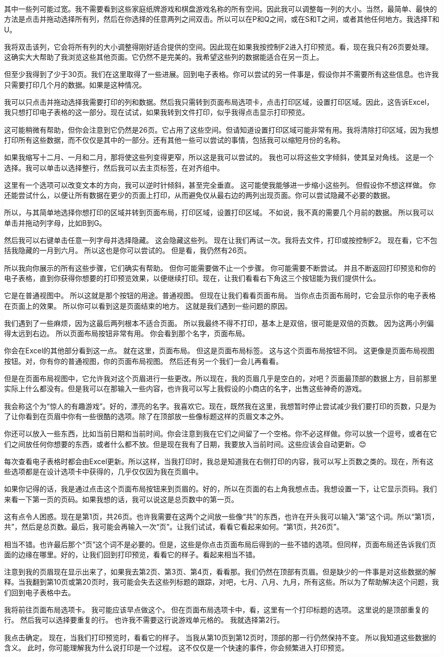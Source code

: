 其中一些列可能过宽。我不需要看到这些家庭纸牌游戏和棋盘游戏名称的所有空间。因此我可以调整每一列的大小。当然，最简单、最快的方法是点击并拖动选择所有列，然后在你选择的任意两列之间双击。所以可以在P和Q之间，或在S和T之间，或者其他任何地方。我选择T和U。

我将双击该列，它会将所有列的大小调整得刚好适合提供的空间。因此现在如果我按控制F2进入打印预览。看，现在我只有26页要处理。这确实大大帮助了我浏览这些其他页面。它仍然不是完美的。我希望这些列的数据能适合在另一页上。

但至少我得到了少于30页。我们在这里取得了一些进展。回到电子表格。你可以尝试的另一件事是，假设你并不需要所有这些信息。也许我只需要打印几个月的数据。如果是这种情况。

我可以只点击并拖动选择我需要打印的列和数据。然后我只需转到页面布局选项卡，点击打印区域，设置打印区域。因此，这告诉Excel，我只想打印电子表格的这一部分。现在试试，如果我转到文件打印，似乎我得点击显示打印预览。

这可能稍微有帮助，但你会注意到它仍然是26页。它占用了这些空间。但请知道设置打印区域可能非常有用。我将清除打印区域，因为我想打印所有这些数据，而不仅仅是其中的一部分。还有其他一些可以尝试的事情，包括我可以缩短月份的名称。

如果我缩写十二月、一月和二月，那将使这些列变得更窄，所以这是我可以尝试的。 我也可以将这些文字倾斜，使其呈对角线。 这是一个选择。我可以单击以选择整行，然后我可以去主页标签，在对齐组中。

这里有一个选项可以改变文本的方向，我可以逆时针倾斜，甚至完全垂直。 这可能使我能够进一步缩小这些列。 但假设你不想这样做。 你还能尝试什么，以便让所有数据在更少的页面上打印，从而避免仅从最右边的两列出现页面。你可以尝试隐藏不必要的数据。

所以，与其简单地选择你想打印的区域并转到页面布局，打印区域，设置打印区域。 不如说，我不真的需要几个月前的数据。 所以我可以单击并拖动列字母，比如B到G。

然后我可以右键单击任意一列字母并选择隐藏。 这会隐藏这些列。 现在让我们再试一次。我将去文件，打印或按控制F2。 现在看，它不包括我隐藏的一月到六月。 所以这也是你可以尝试的。 但是看，我仍然有26页。

所以我向你展示的所有这些步骤，它们确实有帮助。 但你可能需要做不止一个步骤。 你可能需要不断尝试。 并且不断返回打印预览和你的电子表格，直到你获得你想要的打印预览效果，以便继续打印。现在，让我们看看右下角这三个按钮能为我们提供什么。

它是在普通视图中。 所以这就是那个按钮的用途。普通视图。 但现在让我们看看页面布局。 当你点击页面布局时，它会显示你的电子表格在页面上的效果。 所以你可以看到这是页面结束的地方。 这就是我们遇到一些问题的原因。

我们遇到了一些麻烦，因为这最后两列根本不适合页面。 所以我最终不得不打印，基本上是双倍，很可能是双倍的页数。 因为这两小列偏得太远到右边。 所以页面布局按钮非常有用。 你会看到那个名字，页面布局。

你会在Excel的其他部分看到这一点。 就在这里，页面布局。 但这是页面布局标签。 这与这个页面布局按钮不同。 这更像是页面布局视图按钮。对，你有你的普通视图，你的页面布局视图。 然后还有另一个我们一会儿再看看。

但是在页面布局视图中，它允许我对这个页眉进行一些更改。所以现在，我的页眉几乎是空白的，对吧？页面最顶部的数据上方，目前那里实际上什么都没有。但是我可以在那输入一些内容，也许我可以写上我假设的小商店的名字，出售这些神奇的游戏。

我会称这个为“惊人的有趣游戏”。好的，漂亮的名字。我喜欢它。现在，既然我在这里，我想暂时停止尝试减少我们要打印的页数，只是为了让你看到在页眉中你有一些很酷的选项。除了在顶部放一些像标题这样的页眉文本之外。

你还可以放入一些东西，比如当前日期和当前时间。你会注意到我在它们之间留了一个空格。你不必这样做。你可以放一个逗号，或者在它们之间放任何你想要的东西，或者什么都不放。但是现在我有了日期，我要放入当前时间。这些应该会自动更新。😊

每次查看电子表格时都会由Excel更新。所以这样，当我打印时，我总是知道我在右侧打印的内容，我可以写上页数之类的。现在，所有这些选项都是在设计选项卡中获得的，几乎仅仅因为我在页眉中。

如果你记得的话，我是通过点击这个页面布局按钮来到页眉的。好的，所以在页面的右上角我想点击。我想设置一下，让它显示页码。我们来看一下第一页的页码。如果我想的话，我可以说这是总页数中的第一页。

这有点令人困惑。现在是第1页，共26页。也许我需要在这两个之间放一些像“共”的东西，也许在开头我可以输入“第”这个词。所以“第1页，共”，然后是总页数。最后，我可能会再输入一次“页”。让我们试试，看看它看起来如何。“第1页，共26页”。

相当不错。也许最后那个“页”这个词不是必要的。但是，这些是你点击页面布局后得到的一些不错的选项。但同样，页面布局还告诉我们页面的边缘在哪里。好的，让我们回到打印预览，看看它的样子。看起来相当不错。

注意到我的页眉现在显示出来了，如果我去第2页、第3页、第4页，看看那。我们仍然在顶部有页眉。但是缺少的一件事是对这些数据的解释。当我翻到第10页或第20页时，我可能会失去这些列标题的跟踪，对吧，七月、八月、九月，所有这些。所以为了帮助解决这个问题，我们回到电子表格中去。

我将前往页面布局选项卡。 我可能应该早点做这个。 但在页面布局选项卡中，看，这里有一个打印标题的选项。 这里说的是顶部重复的行。 然后我可以选择要重复的行。 也许我不需要这行说游戏单元格的。 我就选择第2行。

我点击确定。 现在，当我们打印预览时，看看它的样子。 当我从第10页到第12页时，顶部的那一行仍然保持不变。 所以我知道这些数据的含义。 此时，你可能理解我为什么说打印是一个过程。 这不仅仅是一个快速的事件，你会频繁进入打印预览。
